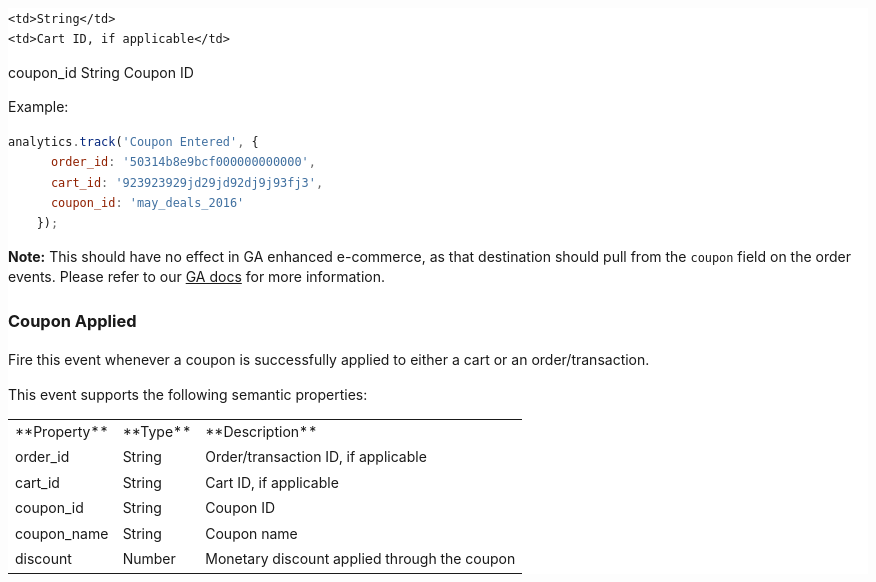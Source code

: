     <td>String</td>
    <td>Cart ID, if applicable</td>
  </tr>
  <tr>
    <td>coupon_id</td>
    <td>String</td>
    <td>Coupon ID</td>
  </tr>
</table>

Example:

```js
analytics.track('Coupon Entered', {
      order_id: '50314b8e9bcf000000000000',
      cart_id: '923923929jd29jd92dj9j93fj3',
      coupon_id: 'may_deals_2016'
    });
```

**Note:** This should have no effect in GA enhanced e-commerce, as that destination should pull from the `coupon` field on the order events. Please refer to our [GA docs](/docs/connections/destinations/catalog/google-analytics/) for more information.

### Coupon Applied

Fire this event whenever a coupon is successfully applied to either a cart or an order/transaction.

This event supports the following semantic properties:

<table>
  <tr>
    <td>**Property**</td>
    <td>**Type**</td>
    <td>**Description**</td>
  </tr>
  <tr>
    <td>order_id</td>
    <td>String</td>
    <td>Order/transaction ID, if applicable</td>
  </tr>
  <tr>
    <td>cart_id</td>
    <td>String</td>
    <td>Cart ID, if applicable</td>
  </tr>
  <tr>
    <td>coupon_id</td>
    <td>String</td>
    <td>Coupon ID</td>
  </tr>
  <tr>
    <td>coupon_name</td>
    <td>String</td>
    <td>Coupon name</td>
  </tr>
  <tr>
    <td>discount</td>
    <td>Number</td>
    <td>Monetary discount applied through the coupon</td>
  </tr>
</table>
